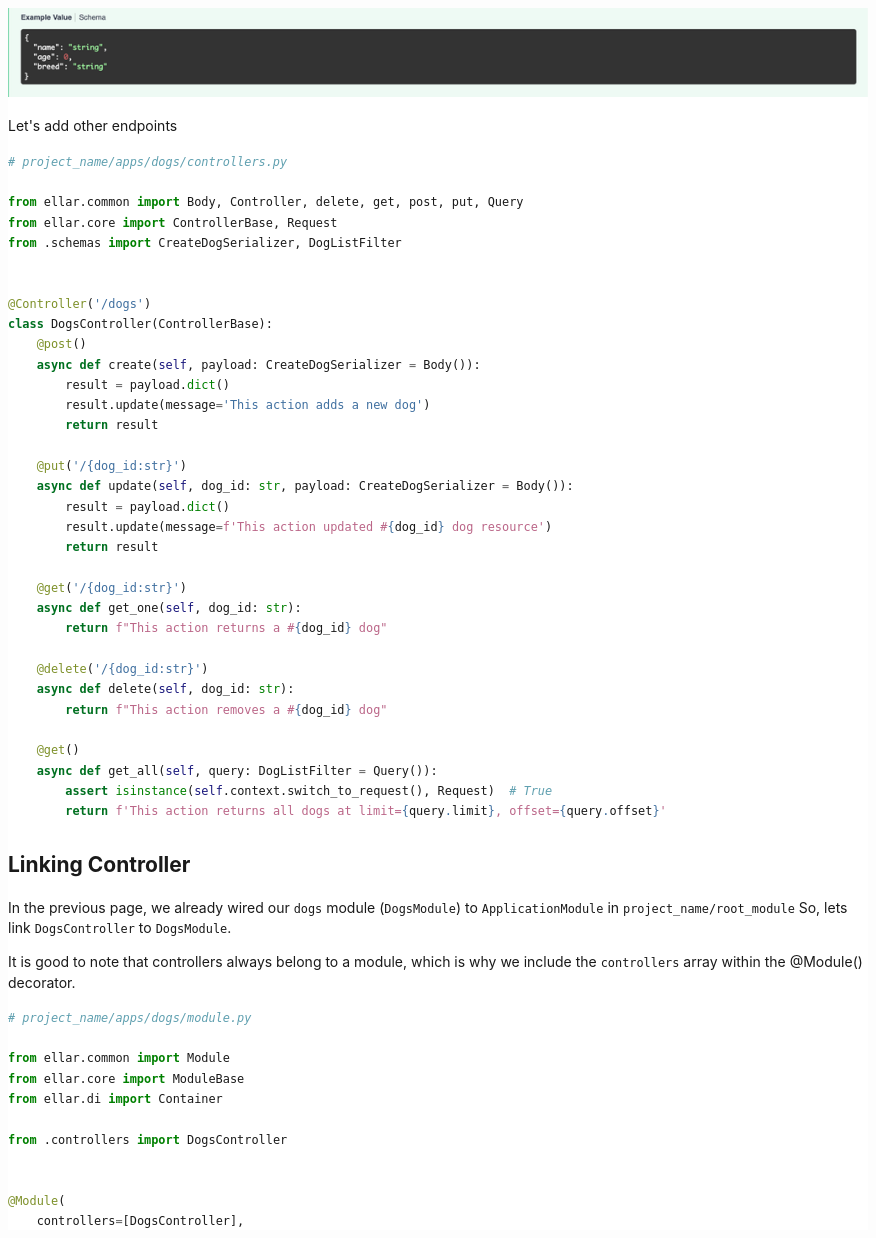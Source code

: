 ![CreateDogSchema](../img/create-dog-schema.png)

Let's add other endpoints

```python
# project_name/apps/dogs/controllers.py

from ellar.common import Body, Controller, delete, get, post, put, Query
from ellar.core import ControllerBase, Request
from .schemas import CreateDogSerializer, DogListFilter


@Controller('/dogs')
class DogsController(ControllerBase):
    @post()
    async def create(self, payload: CreateDogSerializer = Body()):
        result = payload.dict()
        result.update(message='This action adds a new dog')
        return result

    @put('/{dog_id:str}')
    async def update(self, dog_id: str, payload: CreateDogSerializer = Body()):
        result = payload.dict()
        result.update(message=f'This action updated #{dog_id} dog resource')
        return result

    @get('/{dog_id:str}')
    async def get_one(self, dog_id: str):
        return f"This action returns a #{dog_id} dog"

    @delete('/{dog_id:str}')
    async def delete(self, dog_id: str):
        return f"This action removes a #{dog_id} dog"

    @get()
    async def get_all(self, query: DogListFilter = Query()):
        assert isinstance(self.context.switch_to_request(), Request)  # True
        return f'This action returns all dogs at limit={query.limit}, offset={query.offset}'

```
## Linking Controller

In the previous page, we already wired our `dogs` module (`DogsModule`) to `ApplicationModule` in `project_name/root_module`
So, lets link `DogsController` to `DogsModule`.

It is good to note that controllers always belong to a module, which is why we include the `controllers` array within the @Module() decorator. 
```python
# project_name/apps/dogs/module.py

from ellar.common import Module
from ellar.core import ModuleBase
from ellar.di import Container

from .controllers import DogsController


@Module(
    controllers=[DogsController],
```